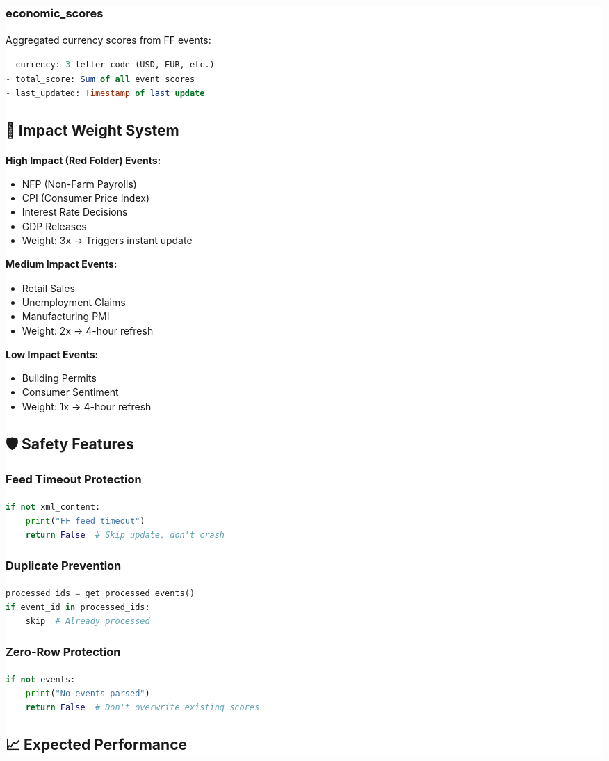 ### economic_scores
Aggregated currency scores from FF events:
```sql
- currency: 3-letter code (USD, EUR, etc.)
- total_score: Sum of all event scores
- last_updated: Timestamp of last update
```

## 🎯 Impact Weight System

**High Impact (Red Folder) Events:**
- NFP (Non-Farm Payrolls)
- CPI (Consumer Price Index)
- Interest Rate Decisions
- GDP Releases
- Weight: 3x → Triggers instant update

**Medium Impact Events:**
- Retail Sales
- Unemployment Claims
- Manufacturing PMI
- Weight: 2x → 4-hour refresh

**Low Impact Events:**
- Building Permits
- Consumer Sentiment
- Weight: 1x → 4-hour refresh

## 🛡️ Safety Features

### Feed Timeout Protection
```python
if not xml_content:
    print("FF feed timeout")
    return False  # Skip update, don't crash
```

### Duplicate Prevention
```python
processed_ids = get_processed_events()
if event_id in processed_ids:
    skip  # Already processed
```

### Zero-Row Protection
```python
if not events:
    print("No events parsed")
    return False  # Don't overwrite existing scores
```

## 📈 Expected Performance
